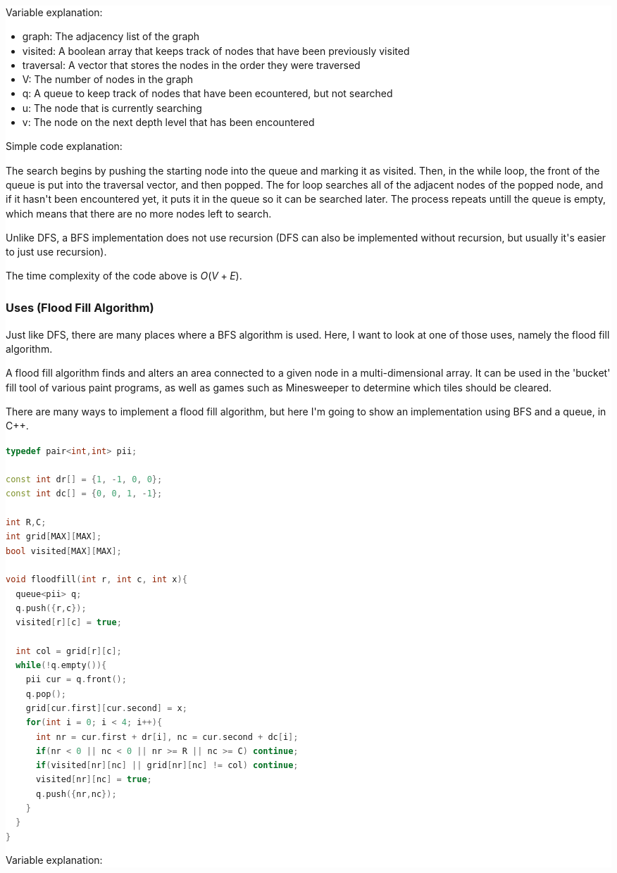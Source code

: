 Variable explanation:
* graph: The adjacency list of the graph
* visited: A boolean array that keeps track of nodes that have been previously visited
* traversal: A vector that stores the nodes in the order they were traversed
* V: The number of nodes in the graph
* q: A queue to keep track of nodes that have been ecountered, but not searched
* u: The node that is currently searching
* v: The node on the next depth level that has been encountered

Simple code explanation:

The search begins by pushing the starting node into the queue and marking it as visited. Then, in the while loop, the front of the queue is put into the traversal 
vector, and then popped. The for loop searches all of the adjacent nodes of the popped node, and if it hasn't been encountered yet, it puts it in the queue 
so it can be searched later. The process repeats untill the queue is empty, which means that there are no more nodes left to search.

Unlike DFS, a BFS implementation does not use recursion (DFS can also be implemented without recursion, but usually it's easier to just use recursion).

The time complexity of the code above is $O(V+E)$.

### Uses (Flood Fill Algorithm)

Just like DFS, there are many places where a BFS algorithm is used. Here, I want to look at one of those uses, namely the flood fill algorithm.

A flood fill algorithm finds and alters an area connected to a given node in a multi-dimensional array. It can be used in the 'bucket' fill tool of 
various paint programs, as well as games such as Minesweeper to determine which tiles should be cleared.

There are many ways to implement a flood fill algorithm, but here I'm going to show an implementation using BFS and a queue, in C++.

```cpp
typedef pair<int,int> pii;

const int dr[] = {1, -1, 0, 0};
const int dc[] = {0, 0, 1, -1};

int R,C;
int grid[MAX][MAX];
bool visited[MAX][MAX];

void floodfill(int r, int c, int x){
  queue<pii> q;
  q.push({r,c});
  visited[r][c] = true;
  
  int col = grid[r][c];
  while(!q.empty()){
    pii cur = q.front();
    q.pop();
    grid[cur.first][cur.second] = x;
    for(int i = 0; i < 4; i++){
      int nr = cur.first + dr[i], nc = cur.second + dc[i];
      if(nr < 0 || nc < 0 || nr >= R || nc >= C) continue;
      if(visited[nr][nc] || grid[nr][nc] != col) continue;
      visited[nr][nc] = true;
      q.push({nr,nc});
    }
  }
}
```
Variable explanation:

[graph]: https://raw.githubusercontent.com/Equinox134/equinox134.github.io/master/assets/img/2022-07-24-dfs-and-bfs/graph.png